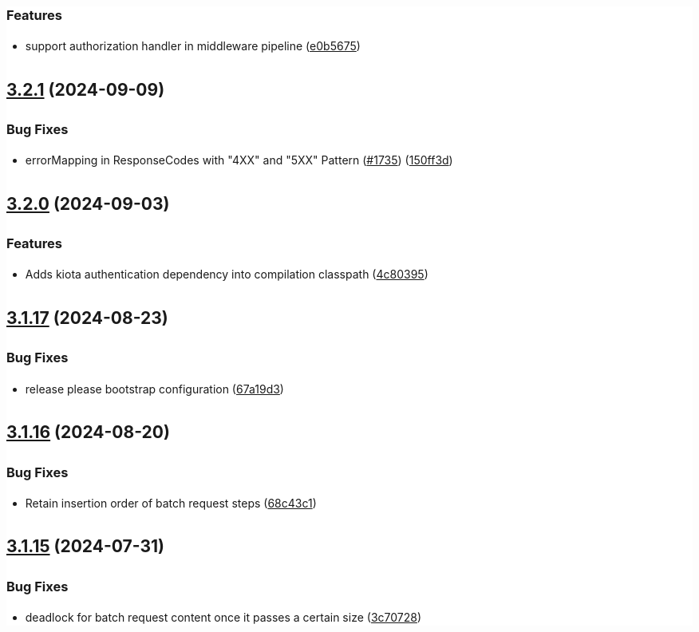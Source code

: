 
### Features

* support authorization handler in middleware pipeline ([e0b5675](https://github.com/microsoftgraph/msgraph-sdk-java-core/commit/e0b56758d869a8621db3125d950dbe904777c833))

## [3.2.1](https://github.com/microsoftgraph/msgraph-sdk-java-core/compare/v3.2.0...v3.2.1) (2024-09-09)


### Bug Fixes

* errorMapping in ResponseCodes with "4XX" and "5XX" Pattern ([#1735](https://github.com/microsoftgraph/msgraph-sdk-java-core/issues/1735)) ([150ff3d](https://github.com/microsoftgraph/msgraph-sdk-java-core/commit/150ff3d8d8828e30d41f9587833838232932aa0b))

## [3.2.0](https://github.com/microsoftgraph/msgraph-sdk-java-core/compare/v3.1.17...v3.2.0) (2024-09-03)


### Features

* Adds kiota authentication dependency into compilation classpath ([4c80395](https://github.com/microsoftgraph/msgraph-sdk-java-core/commit/4c8039518244fd6e89b36c38f6f33b788b4ec212))

## [3.1.17](https://github.com/microsoftgraph/msgraph-sdk-java-core/compare/v3.1.16...v3.1.17) (2024-08-23)


### Bug Fixes

* release please bootstrap configuration ([67a19d3](https://github.com/microsoftgraph/msgraph-sdk-java-core/commit/67a19d3b2ea6aed2ef2e2a223eaaa37bebbf7c25))

## [3.1.16](https://github.com/microsoftgraph/msgraph-sdk-java-core/compare/v3.1.15...v3.1.16) (2024-08-20)


### Bug Fixes

* Retain insertion order of batch request steps ([68c43c1](https://github.com/microsoftgraph/msgraph-sdk-java-core/commit/68c43c1371f77553afb2dbf9af370feaa5740c59))

## [3.1.15](https://github.com/microsoftgraph/msgraph-sdk-java-core/compare/v3.1.14...v3.1.15) (2024-07-31)


### Bug Fixes

* deadlock for batch request content once it passes a certain size ([3c70728](https://github.com/microsoftgraph/msgraph-sdk-java-core/commit/3c707280cd331823643c9affa1b58ffbc5fa8a41))
